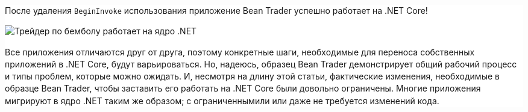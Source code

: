 После удаления `BeginInvoke` использования приложение Bean Trader успешно работает на .NET Core!

![Трейдер по бемболу работает на ядро .NET](./media/convert-project-from-net-framework/running-on-core.png)

Все приложения отличаются друг от друга, поэтому конкретные шаги, необходимые для переноса собственных приложений в .NET Core, будут варьироваться. Но, надеюсь, образец Bean Trader демонстрирует общий рабочий процесс и типы проблем, которые можно ожидать. И, несмотря на длину этой статьи, фактические изменения, необходимые в образце Bean Trader, чтобы заставить его работать на .NET Core были довольно ограничены. Многие приложения мигрируют в ядро .NET таким же образом; с ограниченнымили или даже не требуется изменений кода.
